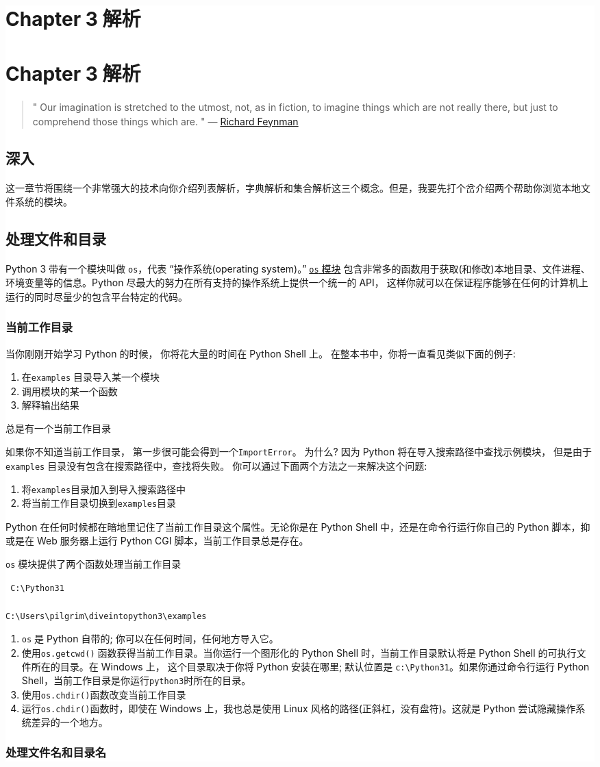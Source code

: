 # Chapter 3 解析

# Chapter 3 解析

> " Our imagination is stretched to the utmost, not, as in fiction, to imagine things which are not really there, but just to comprehend those things which are. " — [Richard Feynman](http://en.wikiquote.org/wiki/Richard_Feynman)

## 深入

这一章节将围绕一个非常强大的技术向你介绍列表解析，字典解析和集合解析这三个概念。但是，我要先打个岔介绍两个帮助你浏览本地文件系统的模块。

## 处理文件和目录

Python 3 带有一个模块叫做 `os`，代表 “操作系统(operating system)。” [`os` 模块](http://docs.python.org/3.1/library/os.html) 包含非常多的函数用于获取(和修改)本地目录、文件进程、环境变量等的信息。Python 尽最大的努力在所有支持的操作系统上提供一个统一的 API， 这样你就可以在保证程序能够在任何的计算机上运行的同时尽量少的包含平台特定的代码。

### 当前工作目录

当你刚刚开始学习 Python 的时候， 你将花大量的时间在 Python Shell 上。 在整本书中，你将一直看见类似下面的例子:

1.  在`examples` 目录导入某一个模块
2.  调用模块的某一个函数
3.  解释输出结果

总是有一个当前工作目录

如果你不知道当前工作目录， 第一步很可能会得到一个`ImportError`。 为什么? 因为 Python 将在导入搜索路径中查找示例模块， 但是由于`examples` 目录没有包含在搜索路径中，查找将失败。 你可以通过下面两个方法之一来解决这个问题:

1.  将`examples`目录加入到导入搜索路径中
2.  将当前工作目录切换到`examples`目录

Python 在任何时候都在暗地里记住了当前工作目录这个属性。无论你是在 Python Shell 中，还是在命令行运行你自己的 Python 脚本，抑或是在 Web 服务器上运行 Python CGI 脚本，当前工作目录总是存在。

`os` 模块提供了两个函数处理当前工作目录

```py
 C:\Python31

C:\Users\pilgrim\diveintopython3\examples 
```

1.  `os` 是 Python 自带的; 你可以在任何时间，任何地方导入它。
2.  使用`os.getcwd()` 函数获得当前工作目录。当你运行一个图形化的 Python Shell 时，当前工作目录默认将是 Python Shell 的可执行文件所在的目录。在 Windows 上， 这个目录取决于你将 Python 安装在哪里; 默认位置是 `c:\Python31`。如果你通过命令行运行 Python Shell，当前工作目录是你运行`python3`时所在的目录。
3.  使用`os.chdir()`函数改变当前工作目录
4.  运行`os.chdir()`函数时，即使在 Windows 上，我也总是使用 Linux 风格的路径(正斜杠，没有盘符)。这就是 Python 尝试隐藏操作系统差异的一个地方。

### 处理文件名和目录名
